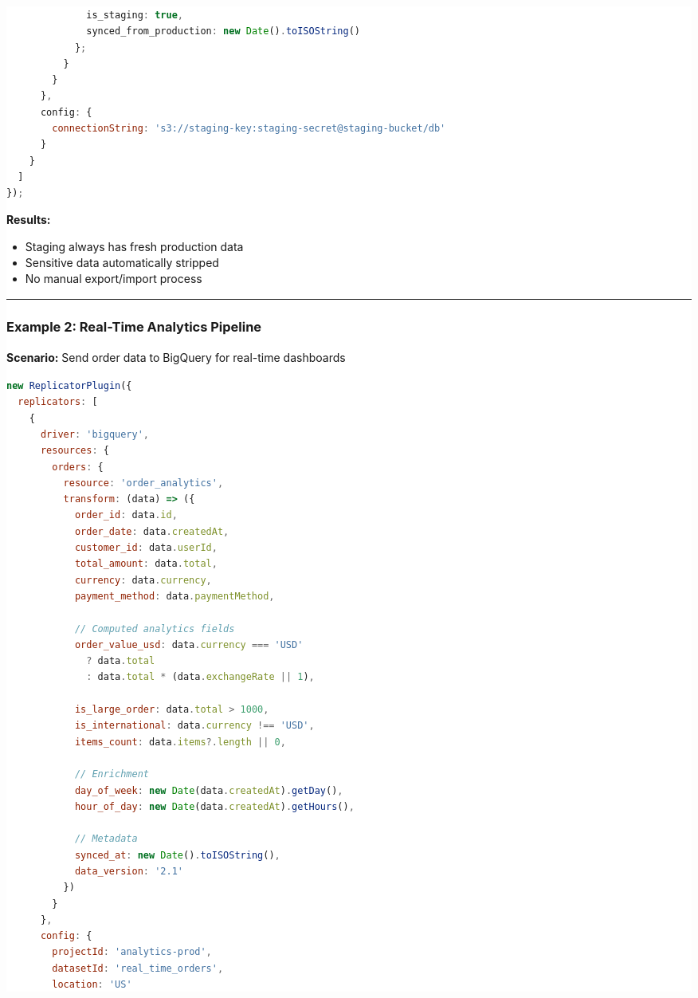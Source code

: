 ```javascript
              is_staging: true,
              synced_from_production: new Date().toISOString()
            };
          }
        }
      },
      config: {
        connectionString: 's3://staging-key:staging-secret@staging-bucket/db'
      }
    }
  ]
});
```

**Results:**
- Staging always has fresh production data
- Sensitive data automatically stripped
- No manual export/import process

---

### Example 2: Real-Time Analytics Pipeline

**Scenario:** Send order data to BigQuery for real-time dashboards

```javascript
new ReplicatorPlugin({
  replicators: [
    {
      driver: 'bigquery',
      resources: {
        orders: {
          resource: 'order_analytics',
          transform: (data) => ({
            order_id: data.id,
            order_date: data.createdAt,
            customer_id: data.userId,
            total_amount: data.total,
            currency: data.currency,
            payment_method: data.paymentMethod,

            // Computed analytics fields
            order_value_usd: data.currency === 'USD'
              ? data.total
              : data.total * (data.exchangeRate || 1),

            is_large_order: data.total > 1000,
            is_international: data.currency !== 'USD',
            items_count: data.items?.length || 0,

            // Enrichment
            day_of_week: new Date(data.createdAt).getDay(),
            hour_of_day: new Date(data.createdAt).getHours(),

            // Metadata
            synced_at: new Date().toISOString(),
            data_version: '2.1'
          })
        }
      },
      config: {
        projectId: 'analytics-prod',
        datasetId: 'real_time_orders',
        location: 'US'
```